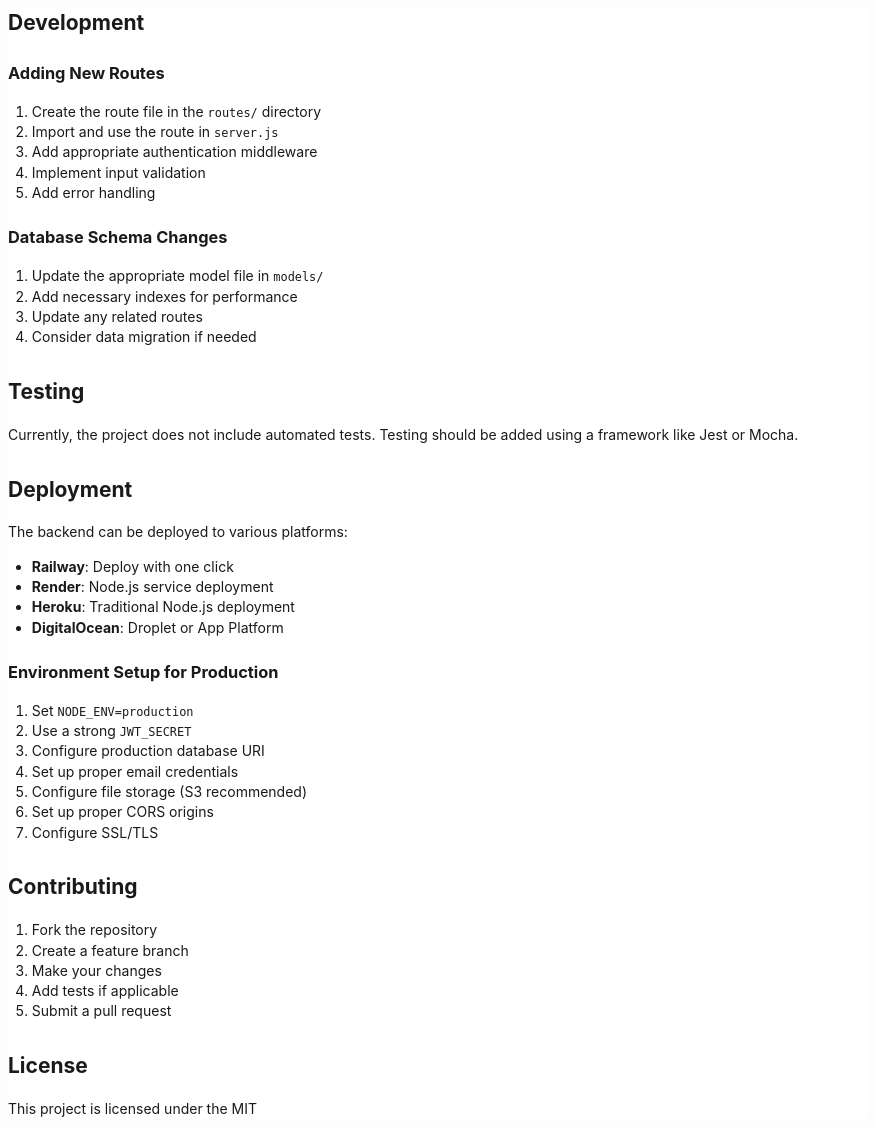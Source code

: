 ## Development

### Adding New Routes

1. Create the route file in the `routes/` directory
2. Import and use the route in `server.js`
3. Add appropriate authentication middleware
4. Implement input validation
5. Add error handling

### Database Schema Changes

1. Update the appropriate model file in `models/`
2. Add necessary indexes for performance
3. Update any related routes
4. Consider data migration if needed

## Testing

Currently, the project does not include automated tests. Testing should be added using a framework like Jest or Mocha.

## Deployment

The backend can be deployed to various platforms:

- **Railway**: Deploy with one click
- **Render**: Node.js service deployment
- **Heroku**: Traditional Node.js deployment
- **DigitalOcean**: Droplet or App Platform

### Environment Setup for Production

1. Set `NODE_ENV=production`
2. Use a strong `JWT_SECRET`
3. Configure production database URI
4. Set up proper email credentials
5. Configure file storage (S3 recommended)
6. Set up proper CORS origins
7. Configure SSL/TLS

## Contributing

1. Fork the repository
2. Create a feature branch
3. Make your changes
4. Add tests if applicable
5. Submit a pull request

## License

This project is licensed under the MIT

